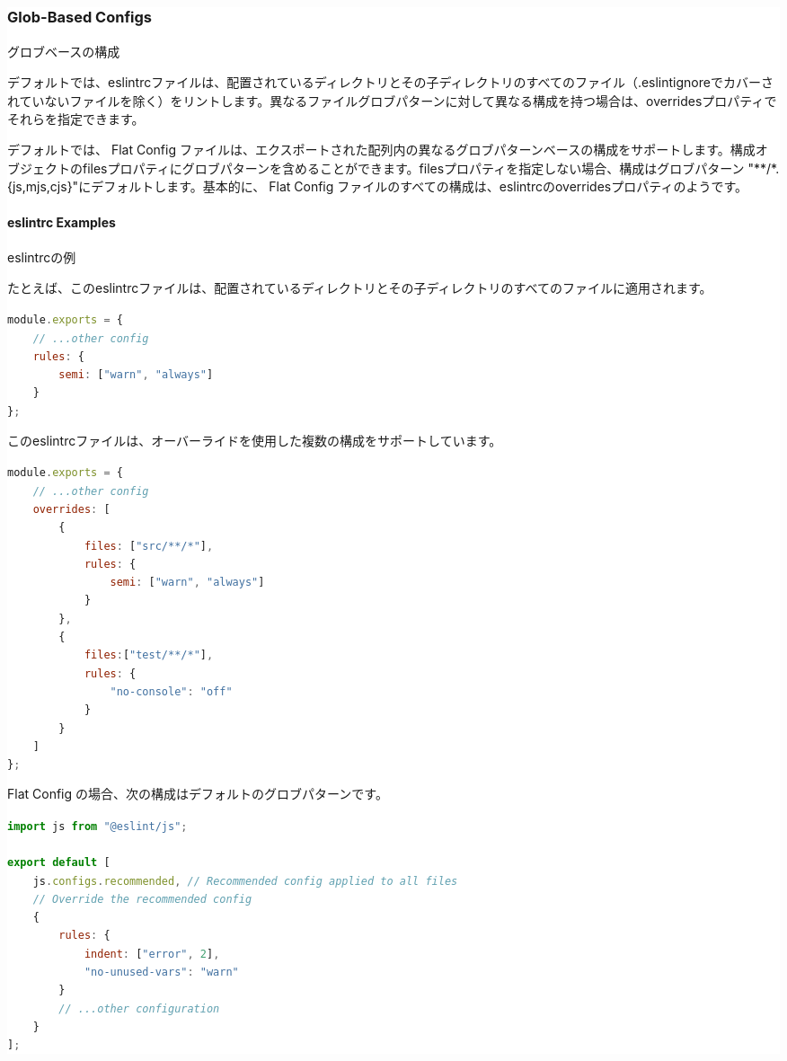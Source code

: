 

### Glob-Based Configs

グロブベースの構成

デフォルトでは、eslintrcファイルは、配置されているディレクトリとその子ディレクトリのすべてのファイル（.eslintignoreでカバーされていないファイルを除く）をリントします。異なるファイルグロブパターンに対して異なる構成を持つ場合は、overridesプロパティでそれらを指定できます。

デフォルトでは、 Flat Config ファイルは、エクスポートされた配列内の異なるグロブパターンベースの構成をサポートします。構成オブジェクトのfilesプロパティにグロブパターンを含めることができます。filesプロパティを指定しない場合、構成はグロブパターン "**/*.{js,mjs,cjs}"にデフォルトします。基本的に、 Flat Config ファイルのすべての構成は、eslintrcのoverridesプロパティのようです。



#### eslintrc Examples

eslintrcの例

たとえば、このeslintrcファイルは、配置されているディレクトリとその子ディレクトリのすべてのファイルに適用されます。

```.eslintrc.js
module.exports = {
    // ...other config
    rules: {
        semi: ["warn", "always"]
    }
};

```

このeslintrcファイルは、オーバーライドを使用した複数の構成をサポートしています。

```.eslintrc.js
module.exports = {
    // ...other config
    overrides: [
        {
            files: ["src/**/*"],
            rules: {
                semi: ["warn", "always"]
            }
        },
        {
            files:["test/**/*"],
            rules: {
                "no-console": "off"
            }
        }
    ]
};

```

Flat Config の場合、次の構成はデフォルトのグロブパターンです。

```eslint.config.js
import js from "@eslint/js";

export default [
    js.configs.recommended, // Recommended config applied to all files
    // Override the recommended config
    {
        rules: {
            indent: ["error", 2],
            "no-unused-vars": "warn"
        }
        // ...other configuration
    }
];
```